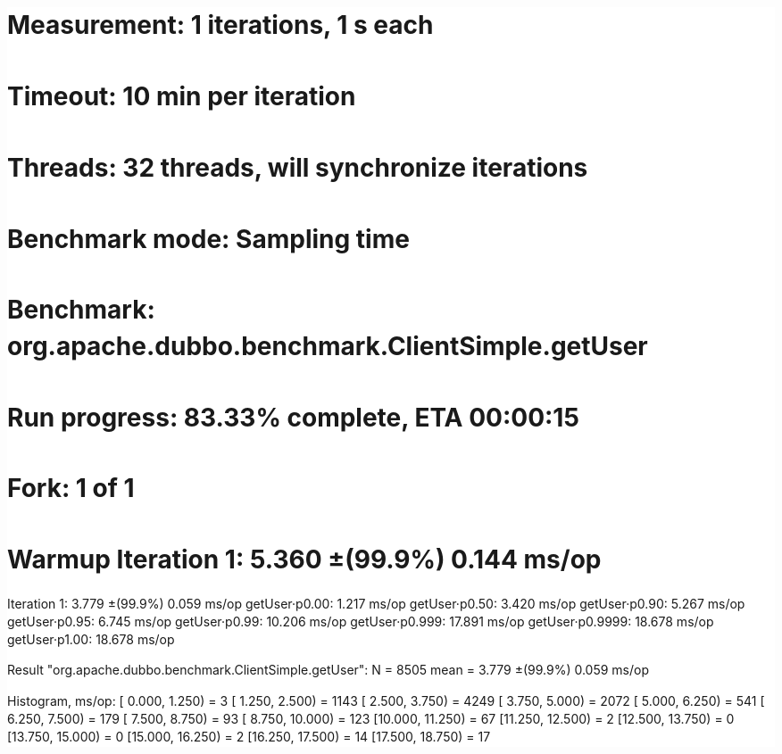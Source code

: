 # Measurement: 1 iterations, 1 s each
# Timeout: 10 min per iteration
# Threads: 32 threads, will synchronize iterations
# Benchmark mode: Sampling time
# Benchmark: org.apache.dubbo.benchmark.ClientSimple.getUser

# Run progress: 83.33% complete, ETA 00:00:15
# Fork: 1 of 1
# Warmup Iteration   1: 5.360 ±(99.9%) 0.144 ms/op
Iteration   1: 3.779 ±(99.9%) 0.059 ms/op
                 getUser·p0.00:   1.217 ms/op
                 getUser·p0.50:   3.420 ms/op
                 getUser·p0.90:   5.267 ms/op
                 getUser·p0.95:   6.745 ms/op
                 getUser·p0.99:   10.206 ms/op
                 getUser·p0.999:  17.891 ms/op
                 getUser·p0.9999: 18.678 ms/op
                 getUser·p1.00:   18.678 ms/op



Result "org.apache.dubbo.benchmark.ClientSimple.getUser":
  N = 8505
  mean =      3.779 ±(99.9%) 0.059 ms/op

  Histogram, ms/op:
    [ 0.000,  1.250) = 3 
    [ 1.250,  2.500) = 1143 
    [ 2.500,  3.750) = 4249 
    [ 3.750,  5.000) = 2072 
    [ 5.000,  6.250) = 541 
    [ 6.250,  7.500) = 179 
    [ 7.500,  8.750) = 93 
    [ 8.750, 10.000) = 123 
    [10.000, 11.250) = 67 
    [11.250, 12.500) = 2 
    [12.500, 13.750) = 0 
    [13.750, 15.000) = 0 
    [15.000, 16.250) = 2 
    [16.250, 17.500) = 14 
    [17.500, 18.750) = 17 
